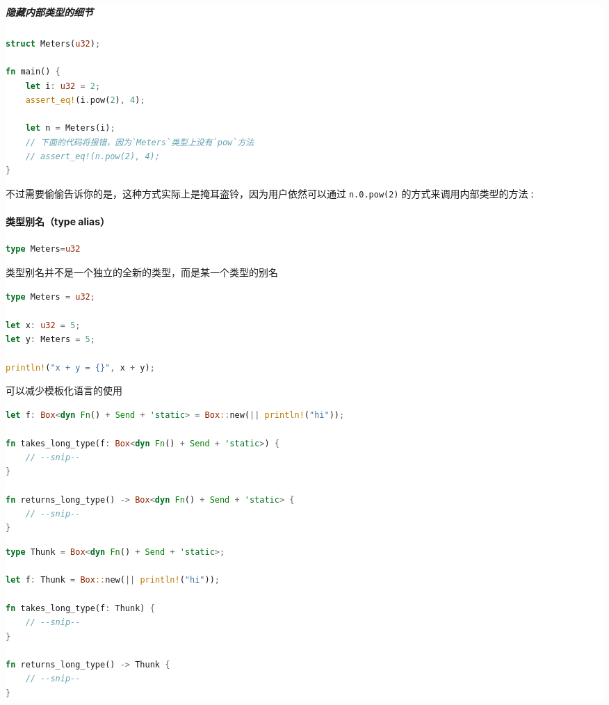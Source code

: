 ##### 隐藏内部类型的细节

```rust
struct Meters(u32);

fn main() {
    let i: u32 = 2;
    assert_eq!(i.pow(2), 4);

    let n = Meters(i);
    // 下面的代码将报错，因为`Meters`类型上没有`pow`方法
    // assert_eq!(n.pow(2), 4);
}
```

不过需要偷偷告诉你的是，这种方式实际上是掩耳盗铃，因为用户依然可以通过 `n.0.pow(2)` 的方式来调用内部类型的方法 :

#### 类型别名（type alias）

```rust
type Meters=u32
```

类型别名并不是一个独立的全新的类型，而是某一个类型的别名

```rust
type Meters = u32;

let x: u32 = 5;
let y: Meters = 5;

println!("x + y = {}", x + y);

```

可以减少模板化语言的使用

```rust
let f: Box<dyn Fn() + Send + 'static> = Box::new(|| println!("hi"));

fn takes_long_type(f: Box<dyn Fn() + Send + 'static>) {
    // --snip--
}

fn returns_long_type() -> Box<dyn Fn() + Send + 'static> {
    // --snip--
}

```



```rust
type Thunk = Box<dyn Fn() + Send + 'static>;

let f: Thunk = Box::new(|| println!("hi"));

fn takes_long_type(f: Thunk) {
    // --snip--
}

fn returns_long_type() -> Thunk {
    // --snip--
}

```
